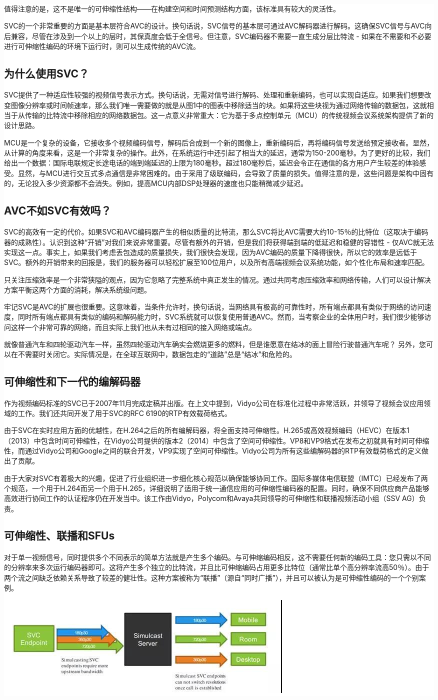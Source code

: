 值得注意的是，这不是唯一的可伸缩性结构——在构建空间和时间预测结构方面，该标准具有较大的灵活性。

SVC的一个非常重要的方面是基本层符合AVC的设计。换句话说，SVC信号的基本层可通过AVC解码器进行解码。这确保SVC信号与AVC向后兼容，尽管在涉及到一个以上的层时，其保真度会低于全信号。但注意，SVC编码器不需要一直生成分层比特流 - 如果在不需要和不必要进行可伸缩性编码的环境下运行时，则可以生成传统的AVC流。

## 为什么使用SVC？

SVC提供了一种适应性较强的视频信号表示方式。换句话说，无需对信号进行解码、处理和重新编码，也可以实现自适应。如果我们想要改变图像分辨率或时间帧速率，那么我们唯一需要做的就是从图1中的图表中移除适当的块。如果将这些块视为通过网络传输的数据包，这就相当于从传输的比特流中移除相应的网络数据包。这一点意义非常重大：它为基于多点控制单元（MCU）的传统视频会议系统架构提供了新的设计思路。

MCU是一个复杂的设备，它接收多个视频编码信号，解码后合成到一个新的图像上，重新编码后，再将编码信号发送给预定接收者。显然，从计算的角度来看，这是一个非常复杂的操作。此外，在系统运行中还引起了相当大的延迟，通常为150-200毫秒。为了更好的比较，我们给出一个数据：国际电联规定长途电话的端到端延迟的上限为180毫秒。超过180毫秒后，延迟会令正在通信的各方用户产生较差的体验感受。显然，与MCU进行交互式多点通信是非常困难的。由于采用了级联编码，会导致了质量的损失。值得注意的是，这些问题是架构中固有的，无论投入多少资源都不会消失。例如，提高MCU内部DSP处理器的速度也只能稍微减少延迟。

## AVC不如SVC有效吗？

SVC的高效有一定的代价。如果SVC和AVC编码器产生的相似质量的比特流，那么SVC将比AVC需要大约10-15％的比特位（这取决于编码器的成熟性）。认识到这种“开销”对我们来说非常重要。尽管有额外的开销，但是我们将获得端到端的低延迟和稳健的容错性 - 仅AVC就无法实现这一点。事实上，如果我们考虑丢包造成的质量损失，我们很快会发现，因为AVC编码的质量下降得很快，所以它的效率是远低于SVC。额外的开销带来的回报是，我们的服务器可以轻松扩展至100位用户，以及所有高端视频会议系统功能，如个性化布局和速率匹配。

只关注压缩效率是一个非常狭隘的观点，因为它忽略了完整系统中真正发生的情况。通过共同考虑压缩效率和网络传输，人们可以设计解决方案平衡这两个方面的消耗，解决系统级问题。

牢记SVC是AVC的扩展也很重要。这意味着，当条件允许时，换句话说，当网络具有极高的可靠性时，所有端点都具有类似于网络的访问速度，同时所有端点都具有类似的编码和解码能力时，SVC系统就可以恢复使用普通AVC。然而，当考察企业的全体用户时，我们很少能够访问这样一个非常可靠的网络，而且实际上我们也从未有过相同的接入网络或端点。

就像普通汽车和四轮驱动汽车一样，虽然四轮驱动汽车确实会燃烧更多的燃料，但是谁愿意在结冰的面上冒险行驶普通汽车呢？ 另外，您可以在不需要时关闭它。实际情况是，在全球互联网中，数据包走的“道路”总是“结冰”和危险的。

## 可伸缩性和下一代的编解码器

作为视频编码标准的SVC已于2007年11月完成定稿并出版。在上文中提到，Vidyo公司在标准化过程中非常活跃，并领导了视频会议应用领域的工作。我们还共同开发了用于SVC的RFC 6190的RTP有效载荷格式。

由于SVC在实时应用方面的优越性，在H.264之后的所有编解码器，将全面支持可伸缩性。H.265或高效视频编码（HEVC）在版本1（2013）中包含时间可伸缩性，在Vidyo公司提供的版本2（2014）中包含了空间可伸缩性。VP8和VP9格式在发布之初就具有时间可伸缩性，而通过Vidyo公司和Google之间的联合开发，VP9实现了空间可伸缩性。Vidyo公司为所有这些编解码器的RTP有效载荷格式的定义做出了贡献。

由于大家对SVC有着极大的兴趣，促进了行业组织进一步细化核心规范以确保能够协同工作。国际多媒体电信联盟（IMTC）已经发布了两个规范，一个用于H.264而另一个用于H.265，详细说明了适用于统一通信应用的可伸缩性编码器的配置。同时，确保不同供应商产品能够高效进行协同工作的认证程序仍在开发当中。该工作由Vidyo，Polycom和Avaya共同领导的可伸缩性和联播视频活动小组（SSV AG）负责。

## 可伸缩性、联播和SFUs

对于单一视频信号，同时提供多个不同表示的简单方法就是产生多个编码。与可伸缩编码相反，这不需要任何新的编码工具：您只需以不同的分辨率来多次运行编码器即可。这将产生多个独立的比特流，并且比可伸缩编码占用更多比特位（通常比单个高分辨率流高50％）。由于两个流之间缺乏依赖关系导致了较差的健壮性。这种方案被称为“联播”（源自“同时广播”），并且可以被认为是可伸缩性编码的一个个别案例。

![联播架构](./i/Mcast.jpg)
